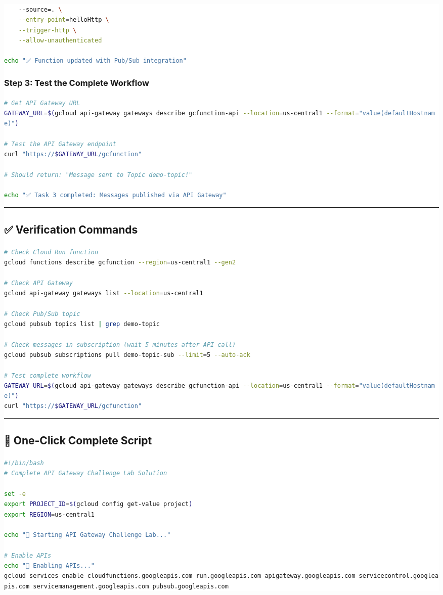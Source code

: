 ```bash
    --source=. \
    --entry-point=helloHttp \
    --trigger-http \
    --allow-unauthenticated

echo "✅ Function updated with Pub/Sub integration"
```

### **Step 3: Test the Complete Workflow**

```bash
# Get API Gateway URL
GATEWAY_URL=$(gcloud api-gateway gateways describe gcfunction-api --location=us-central1 --format="value(defaultHostname)")

# Test the API Gateway endpoint
curl "https://$GATEWAY_URL/gcfunction"

# Should return: "Message sent to Topic demo-topic!"

echo "✅ Task 3 completed: Messages published via API Gateway"
```

---

## ✅ **Verification Commands**

```bash
# Check Cloud Run function
gcloud functions describe gcfunction --region=us-central1 --gen2

# Check API Gateway
gcloud api-gateway gateways list --location=us-central1

# Check Pub/Sub topic
gcloud pubsub topics list | grep demo-topic

# Check messages in subscription (wait 5 minutes after API call)
gcloud pubsub subscriptions pull demo-topic-sub --limit=5 --auto-ack

# Test complete workflow
GATEWAY_URL=$(gcloud api-gateway gateways describe gcfunction-api --location=us-central1 --format="value(defaultHostname)")
curl "https://$GATEWAY_URL/gcfunction"
```

---

## 🎯 **One-Click Complete Script**

```bash
#!/bin/bash
# Complete API Gateway Challenge Lab Solution

set -e
export PROJECT_ID=$(gcloud config get-value project)
export REGION=us-central1

echo "🚀 Starting API Gateway Challenge Lab..."

# Enable APIs
echo "📡 Enabling APIs..."
gcloud services enable cloudfunctions.googleapis.com run.googleapis.com apigateway.googleapis.com servicecontrol.googleapis.com servicemanagement.googleapis.com pubsub.googleapis.com
```